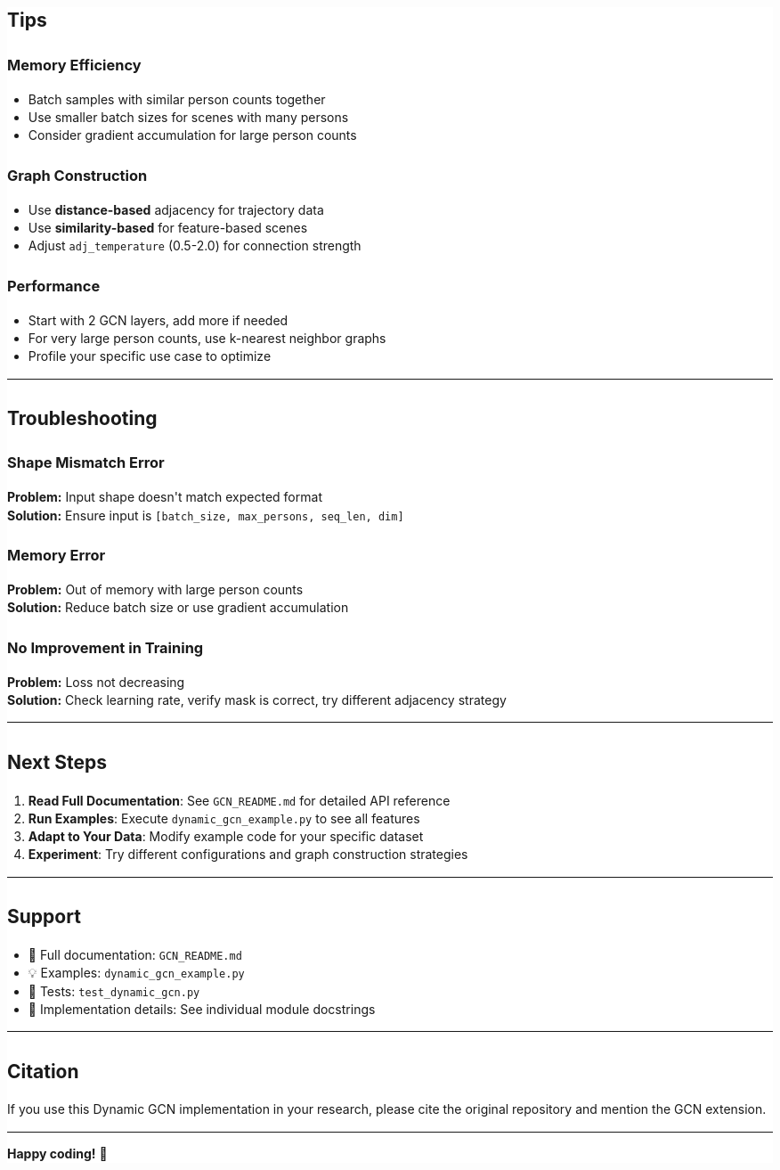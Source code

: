 
## Tips

### Memory Efficiency
- Batch samples with similar person counts together
- Use smaller batch sizes for scenes with many persons
- Consider gradient accumulation for large person counts

### Graph Construction
- Use **distance-based** adjacency for trajectory data
- Use **similarity-based** for feature-based scenes
- Adjust `adj_temperature` (0.5-2.0) for connection strength

### Performance
- Start with 2 GCN layers, add more if needed
- For very large person counts, use k-nearest neighbor graphs
- Profile your specific use case to optimize

---

## Troubleshooting

### Shape Mismatch Error
**Problem:** Input shape doesn't match expected format  
**Solution:** Ensure input is `[batch_size, max_persons, seq_len, dim]`

### Memory Error
**Problem:** Out of memory with large person counts  
**Solution:** Reduce batch size or use gradient accumulation

### No Improvement in Training
**Problem:** Loss not decreasing  
**Solution:** Check learning rate, verify mask is correct, try different adjacency strategy

---

## Next Steps

1. **Read Full Documentation**: See `GCN_README.md` for detailed API reference
2. **Run Examples**: Execute `dynamic_gcn_example.py` to see all features
3. **Adapt to Your Data**: Modify example code for your specific dataset
4. **Experiment**: Try different configurations and graph construction strategies

---

## Support

- 📖 Full documentation: `GCN_README.md`
- 💡 Examples: `dynamic_gcn_example.py`
- 🧪 Tests: `test_dynamic_gcn.py`
- 📝 Implementation details: See individual module docstrings

---

## Citation

If you use this Dynamic GCN implementation in your research, please cite the original repository and mention the GCN extension.

---

**Happy coding!** 🚀
